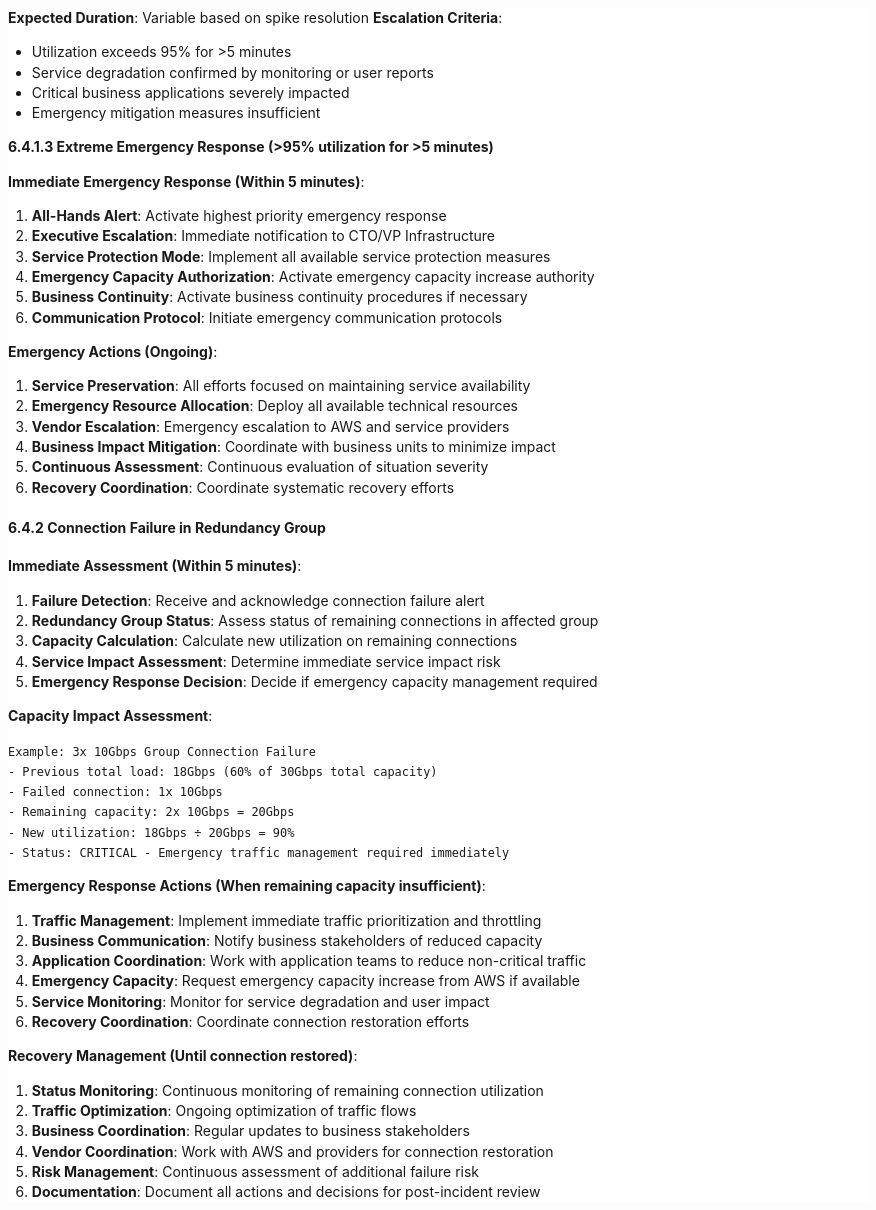 **Expected Duration**: Variable based on spike resolution
**Escalation Criteria**:
- Utilization exceeds 95% for >5 minutes
- Service degradation confirmed by monitoring or user reports
- Critical business applications severely impacted
- Emergency mitigation measures insufficient

**6.4.1.3 Extreme Emergency Response (>95% utilization for >5 minutes)**

**Immediate Emergency Response (Within 5 minutes)**:
1. **All-Hands Alert**: Activate highest priority emergency response
2. **Executive Escalation**: Immediate notification to CTO/VP Infrastructure
3. **Service Protection Mode**: Implement all available service protection measures
4. **Emergency Capacity Authorization**: Activate emergency capacity increase authority
5. **Business Continuity**: Activate business continuity procedures if necessary
6. **Communication Protocol**: Initiate emergency communication protocols

**Emergency Actions (Ongoing)**:
1. **Service Preservation**: All efforts focused on maintaining service availability
2. **Emergency Resource Allocation**: Deploy all available technical resources
3. **Vendor Escalation**: Emergency escalation to AWS and service providers
4. **Business Impact Mitigation**: Coordinate with business units to minimize impact
5. **Continuous Assessment**: Continuous evaluation of situation severity
6. **Recovery Coordination**: Coordinate systematic recovery efforts

#### 6.4.2 Connection Failure in Redundancy Group

**Immediate Assessment (Within 5 minutes)**:
1. **Failure Detection**: Receive and acknowledge connection failure alert
2. **Redundancy Group Status**: Assess status of remaining connections in affected group
3. **Capacity Calculation**: Calculate new utilization on remaining connections
4. **Service Impact Assessment**: Determine immediate service impact risk
5. **Emergency Response Decision**: Decide if emergency capacity management required

**Capacity Impact Assessment**:
```
Example: 3x 10Gbps Group Connection Failure
- Previous total load: 18Gbps (60% of 30Gbps total capacity)
- Failed connection: 1x 10Gbps
- Remaining capacity: 2x 10Gbps = 20Gbps
- New utilization: 18Gbps ÷ 20Gbps = 90%
- Status: CRITICAL - Emergency traffic management required immediately
```

**Emergency Response Actions (When remaining capacity insufficient)**:
1. **Traffic Management**: Implement immediate traffic prioritization and throttling
2. **Business Communication**: Notify business stakeholders of reduced capacity
3. **Application Coordination**: Work with application teams to reduce non-critical traffic
4. **Emergency Capacity**: Request emergency capacity increase from AWS if available
5. **Service Monitoring**: Monitor for service degradation and user impact
6. **Recovery Coordination**: Coordinate connection restoration efforts

**Recovery Management (Until connection restored)**:
1. **Status Monitoring**: Continuous monitoring of remaining connection utilization
2. **Traffic Optimization**: Ongoing optimization of traffic flows
3. **Business Coordination**: Regular updates to business stakeholders
4. **Vendor Coordination**: Work with AWS and providers for connection restoration
5. **Risk Management**: Continuous assessment of additional failure risk
6. **Documentation**: Document all actions and decisions for post-incident review

